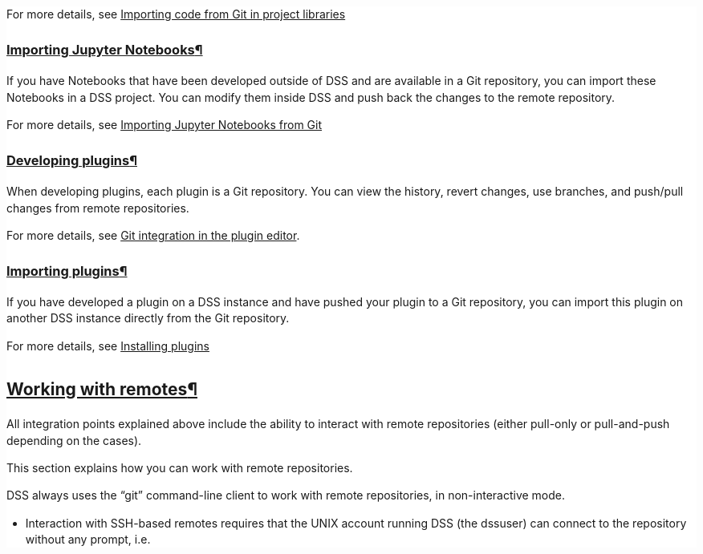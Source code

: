 
For more details, see [Importing code from Git in project libraries](import-code-from-git.html)




### [Importing Jupyter Notebooks](#id4)[¶](#importing-jupyter-notebooks "Permalink to this heading")


If you have Notebooks that have been developed outside of DSS and are available in a Git repository, you can import these Notebooks in a DSS project. You can modify them inside DSS and push back the changes to the remote repository.


For more details, see [Importing Jupyter Notebooks from Git](import-notebooks-from-git.html)




### [Developing plugins](#id5)[¶](#developing-plugins "Permalink to this heading")


When developing plugins, each plugin is a Git repository. You can view the history, revert changes, use branches, and push/pull changes from remote repositories.


For more details, see [Git integration in the plugin editor](../plugins/reference/git-editor.html).




### [Importing plugins](#id6)[¶](#importing-plugins "Permalink to this heading")


If you have developed a plugin on a DSS instance and have pushed your plugin to a Git repository, you can import this plugin on another DSS instance directly from the Git repository.


For more details, see [Installing plugins](../plugins/installing.html)





[Working with remotes](#id7)[¶](#working-with-remotes "Permalink to this heading")
----------------------------------------------------------------------------------


All integration points explained above include the ability to interact with remote repositories (either pull\-only or pull\-and\-push depending on the cases).


This section explains how you can work with remote repositories.


DSS always uses the “git” command\-line client to work with remote repositories, in non\-interactive mode.


* Interaction with SSH\-based remotes requires that the UNIX account running DSS (the dssuser) can connect to the repository without any prompt, i.e.


